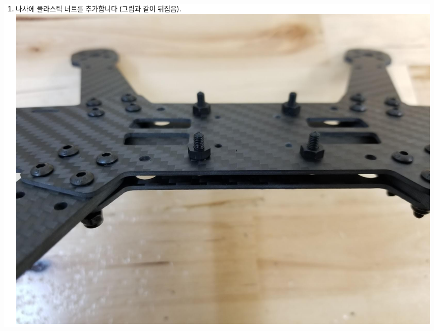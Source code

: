 1. 나사에 플라스틱 너트를 추가합니다 (그림과 같이 뒤집음).![나사에 QAV250 플라스틱 너트](../../assets/airframes/multicopter/qav250_holybro_pixhawk4_mini/4_plastic_nuts_on_screws.jpg)